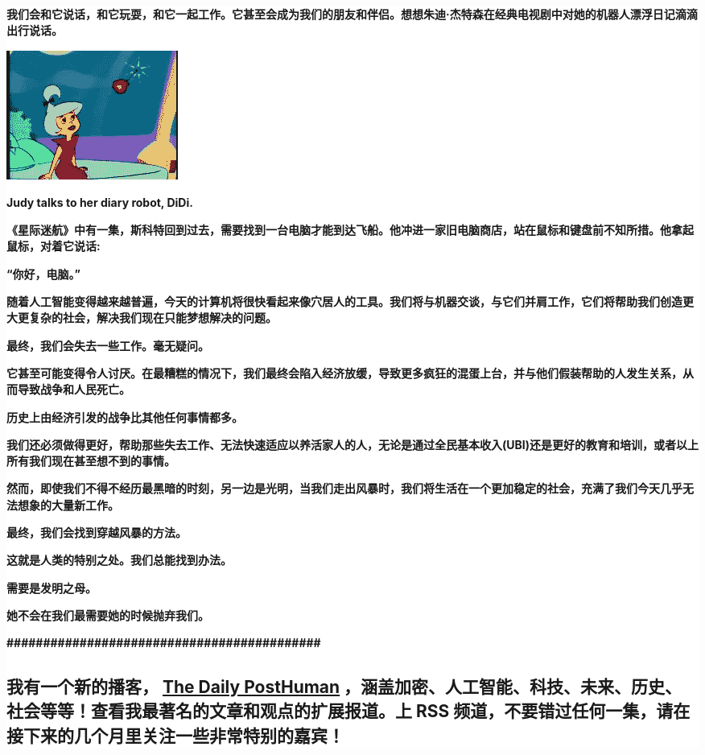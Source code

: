 ****我们会和它说话，和它玩耍，和它一起工作。它甚至会成为我们的朋友和伴侣。想想朱迪·杰特森在经典电视剧中对她的机器人漂浮日记滴滴出行说话。****

****![](img/5358aff8da6425570c498c68012c85c7.png)****

****Judy talks to her diary robot, DiDi.****

****《星际迷航》中有一集，斯科特回到过去，需要找到一台电脑才能到达飞船。他冲进一家旧电脑商店，站在鼠标和键盘前不知所措。他拿起鼠标，对着它说话:****

****“你好，电脑。”****

****随着人工智能变得越来越普遍，今天的计算机将很快看起来像穴居人的工具。我们将与机器交谈，与它们并肩工作，它们将帮助我们创造更大更复杂的社会，解决我们现在只能梦想解决的问题。****

****最终，我们会失去一些工作。毫无疑问。****

****它甚至可能变得令人讨厌。在最糟糕的情况下，我们最终会陷入经济放缓，导致更多疯狂的混蛋上台，并与他们假装帮助的人发生关系，从而导致战争和人民死亡。****

****历史上由经济引发的战争比其他任何事情都多。****

****我们还必须做得更好，帮助那些失去工作、无法快速适应以养活家人的人，无论是通过全民基本收入(UBI)还是更好的教育和培训，或者以上所有我们现在甚至想不到的事情。****

****然而，即使我们不得不经历最黑暗的时刻，另一边是光明，当我们走出风暴时，我们将生活在一个更加稳定的社会，充满了我们今天几乎无法想象的大量新工作。****

****最终，我们会找到穿越风暴的方法。****

****这就是人类的特别之处。我们总能找到办法。****

****需要是发明之母。****

****她不会在我们最需要她的时候抛弃我们。****

****###########################################****

## ****我有一个新的播客， [The Daily PostHuman](http://dailyposthuman.com/) ，涵盖加密、人工智能、科技、未来、历史、社会等等！查看我最著名的文章和观点的扩展报道。上 RSS 频道，不要错过任何一集，请在接下来的几个月里关注一些非常特别的嘉宾！****
